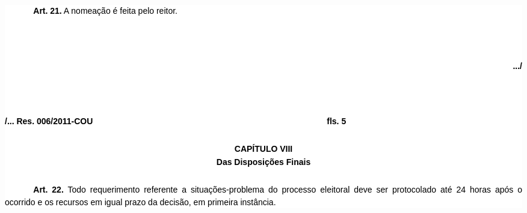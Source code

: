 <p style='margin-top:2.0pt;margin-right:0cm;margin-bottom:2.0pt;margin-left:
0cm;text-align:justify;text-indent:35.45pt'><b><span style='mso-bidi-font-size:
12.0pt;font-family:Arial;color:black'>Art. 21.</span></b><span
style='mso-bidi-font-size:12.0pt;font-family:Arial;color:black'> A nomeação é
feita pelo reitor.<o:p></o:p></span></p>

<p align=center style='margin-top:2.0pt;margin-right:0cm;margin-bottom:2.0pt;
margin-left:0cm;text-align:center;text-indent:35.45pt'><b><span
style='mso-bidi-font-size:12.0pt;font-family:Arial;color:black'><o:p>&nbsp;</o:p></span></b></p>

<p align=center style='margin-top:2.0pt;margin-right:0cm;margin-bottom:2.0pt;
margin-left:0cm;text-align:center;text-indent:35.45pt'><b><span
style='mso-bidi-font-size:12.0pt;font-family:Arial;color:black'><o:p>&nbsp;</o:p></span></b></p>

<p align=center style='margin-top:2.0pt;margin-right:0cm;margin-bottom:2.0pt;
margin-left:0cm;text-align:center;text-indent:35.45pt'><b><span
style='mso-bidi-font-size:12.0pt;font-family:Arial;color:black'><o:p>&nbsp;</o:p></span></b></p>

<p align=right style='margin-top:2.0pt;margin-right:0cm;margin-bottom:2.0pt;
margin-left:0cm;text-align:right'><b><span style='mso-bidi-font-size:12.0pt;
font-family:Arial;color:black'>.../<o:p></o:p></span></b></p>

<p style='margin-top:2.0pt;margin-right:0cm;margin-bottom:2.0pt;margin-left:
0cm;text-align:justify'><b><span style='mso-bidi-font-size:12.0pt;font-family:
Arial;color:black'><o:p>&nbsp;</o:p></span></b></p>

<p style='margin-top:2.0pt;margin-right:0cm;margin-bottom:2.0pt;margin-left:
0cm;text-align:justify'><b><span style='mso-bidi-font-size:12.0pt;font-family:
Arial;color:black'><o:p>&nbsp;</o:p></span></b></p>

<p style='margin-top:2.0pt;margin-right:0cm;margin-bottom:2.0pt;margin-left:
0cm;text-align:justify'><b><span style='mso-bidi-font-size:12.0pt;font-family:
Arial;color:black'><o:p>&nbsp;</o:p></span></b></p>

<p style='margin-top:2.0pt;margin-right:0cm;margin-bottom:2.0pt;margin-left:
0cm;text-align:justify'><b><span style='mso-bidi-font-size:12.0pt;font-family:
Arial;color:black'>/... Res. 006/2011-COU<span style='mso-tab-count:9'>                                                                                                    </span>fls.
5<o:p></o:p></span></b></p>

<p align=center style='margin-top:2.0pt;margin-right:0cm;margin-bottom:2.0pt;
margin-left:0cm;text-align:center'><b><span style='mso-bidi-font-size:12.0pt;
font-family:Arial;color:black'><o:p>&nbsp;</o:p></span></b></p>

<p align=center style='margin-top:2.0pt;margin-right:0cm;margin-bottom:2.0pt;
margin-left:0cm;text-align:center'><b><span style='mso-bidi-font-size:12.0pt;
font-family:Arial;color:black'>CAPÍTULO VIII<o:p></o:p></span></b></p>

<p align=center style='margin-top:2.0pt;margin-right:0cm;margin-bottom:2.0pt;
margin-left:0cm;text-align:center'><b><span style='mso-bidi-font-size:12.0pt;
font-family:Arial;color:black'>Das Disposições Finais<o:p></o:p></span></b></p>

<p style='margin-top:2.0pt;margin-right:0cm;margin-bottom:2.0pt;margin-left:
0cm;text-align:justify;text-indent:35.45pt'><b><span style='mso-bidi-font-size:
12.0pt;font-family:Arial;color:black'><o:p>&nbsp;</o:p></span></b></p>

<p style='margin-top:0cm;margin-right:0cm;margin-bottom:2.0pt;margin-left:0cm;
text-align:justify;text-indent:35.45pt'><b><span style='mso-bidi-font-size:
12.0pt;font-family:Arial;color:black'>Art. 22.</span></b><span
style='mso-bidi-font-size:12.0pt;font-family:Arial;color:black'> Todo
requerimento referente a situações-problema do processo eleitoral deve ser
protocolado até 24 horas após o ocorrido e os recursos em igual prazo da
decisão, em primeira instância.<o:p></o:p></span></p>
